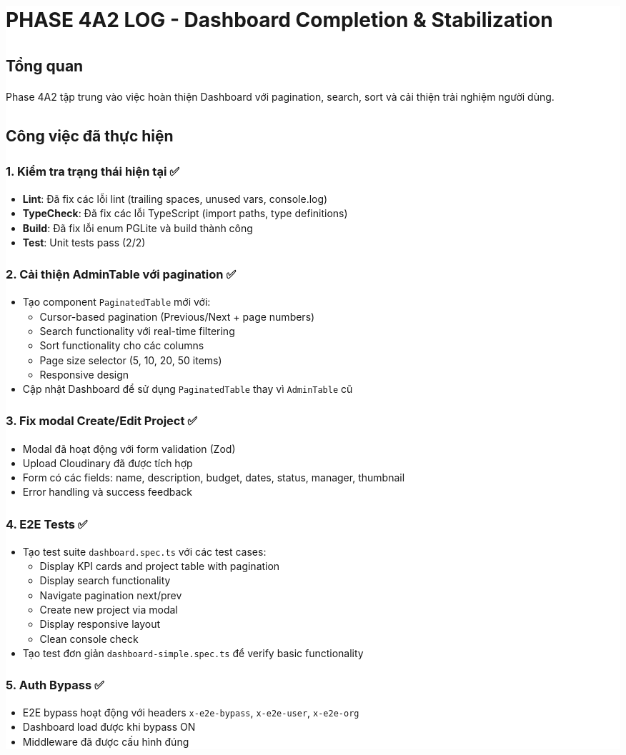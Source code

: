 # PHASE 4A2 LOG - Dashboard Completion & Stabilization

## Tổng quan

Phase 4A2 tập trung vào việc hoàn thiện Dashboard với pagination, search, sort và cải thiện trải nghiệm người dùng.

## Công việc đã thực hiện

### 1. Kiểm tra trạng thái hiện tại ✅

- **Lint**: Đã fix các lỗi lint (trailing spaces, unused vars, console.log)
- **TypeCheck**: Đã fix các lỗi TypeScript (import paths, type definitions)
- **Build**: Đã fix lỗi enum PGLite và build thành công
- **Test**: Unit tests pass (2/2)

### 2. Cải thiện AdminTable với pagination ✅

- Tạo component `PaginatedTable` mới với:
  - Cursor-based pagination (Previous/Next + page numbers)
  - Search functionality với real-time filtering
  - Sort functionality cho các columns
  - Page size selector (5, 10, 20, 50 items)
  - Responsive design
- Cập nhật Dashboard để sử dụng `PaginatedTable` thay vì `AdminTable` cũ

### 3. Fix modal Create/Edit Project ✅

- Modal đã hoạt động với form validation (Zod)
- Upload Cloudinary đã được tích hợp
- Form có các fields: name, description, budget, dates, status, manager, thumbnail
- Error handling và success feedback

### 4. E2E Tests ✅

- Tạo test suite `dashboard.spec.ts` với các test cases:
  - Display KPI cards and project table with pagination
  - Display search functionality
  - Navigate pagination next/prev
  - Create new project via modal
  - Display responsive layout
  - Clean console check
- Tạo test đơn giản `dashboard-simple.spec.ts` để verify basic functionality

### 5. Auth Bypass ✅

- E2E bypass hoạt động với headers `x-e2e-bypass`, `x-e2e-user`, `x-e2e-org`
- Dashboard load được khi bypass ON
- Middleware đã được cấu hình đúng
